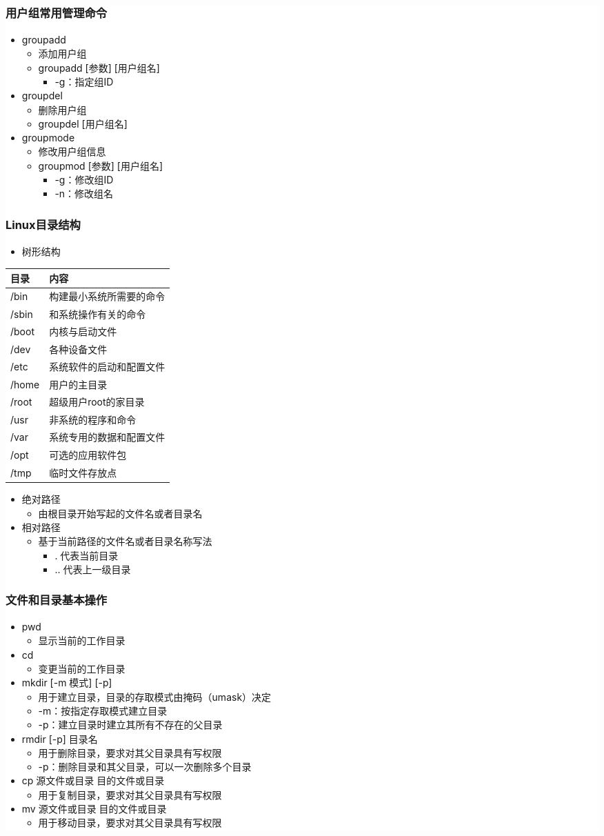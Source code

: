 ### 用户组常用管理命令

* groupadd
  * 添加用户组
  * groupadd [参数] [用户组名]
    * -g：指定组ID
* groupdel
  * 删除用户组
  * groupdel [用户组名]
* groupmode
  * 修改用户组信息
  * groupmod [参数] [用户组名]
    * -g：修改组ID
    * -n：修改组名

### Linux目录结构

* 树形结构

| 目录 | 内容 |
| :------------- | :------------- |
| /bin | 构建最小系统所需要的命令 |
| /sbin | 和系统操作有关的命令 |
| /boot | 内核与启动文件 |
| /dev | 各种设备文件 |
| /etc | 系统软件的启动和配置文件 |
| /home | 用户的主目录 |
| /root | 超级用户root的家目录 |
| /usr | 非系统的程序和命令 |
| /var | 系统专用的数据和配置文件 |
| /opt | 可选的应用软件包 |
| /tmp | 临时文件存放点 |

* 绝对路径
  * 由根目录开始写起的文件名或者目录名
* 相对路径
  * 基于当前路径的文件名或者目录名称写法
    * . 代表当前目录
    * .. 代表上一级目录

### 文件和目录基本操作

* pwd
  * 显示当前的工作目录
* cd
  * 变更当前的工作目录
* mkdir [-m 模式] [-p]
  * 用于建立目录，目录的存取模式由掩码（umask）决定
  * -m：按指定存取模式建立目录
  * -p：建立目录时建立其所有不存在的父目录
* rmdir [-p] 目录名
  * 用于删除目录，要求对其父目录具有写权限
  * -p：删除目录和其父目录，可以一次删除多个目录
* cp 源文件或目录 目的文件或目录
  * 用于复制目录，要求对其父目录具有写权限
* mv 源文件或目录 目的文件或目录
  * 用于移动目录，要求对其父目录具有写权限